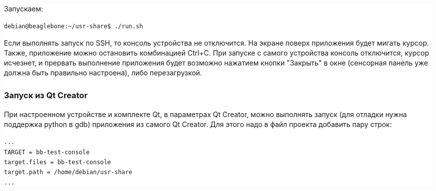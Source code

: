 Запускаем:
```bash
debian@beaglebone:~/usr-share$ ./run.sh 
```

Если выполнять запуск по SSH, то консоль устройства не отключится. На экране поверх приложения будет мигать курсор. Также, приложение можно остановить комбинацией Ctrl+C.
При запуске с самого устройства консоль отключится, курсор исчезнет, и прервать выполнение приложения будет возможно нажатием кнопки "Закрыть" в окне (сенсорная панель уже должна быть правильно настроена), либо перезагрузкой.

### Запуск из Qt Creator
При настроенном устройстве и комплекте Qt, в параметрах Qt Creator, можно выполнять запуск (для отладки нужна поддержка python в gdb) приложения из самого Qt Creator.
Для этого надо в файл проекта добавить пару строк:
```text
...
TARGET = bb-test-console
target.files = bb-test-console
target.path = /home/debian/usr-share
...
```